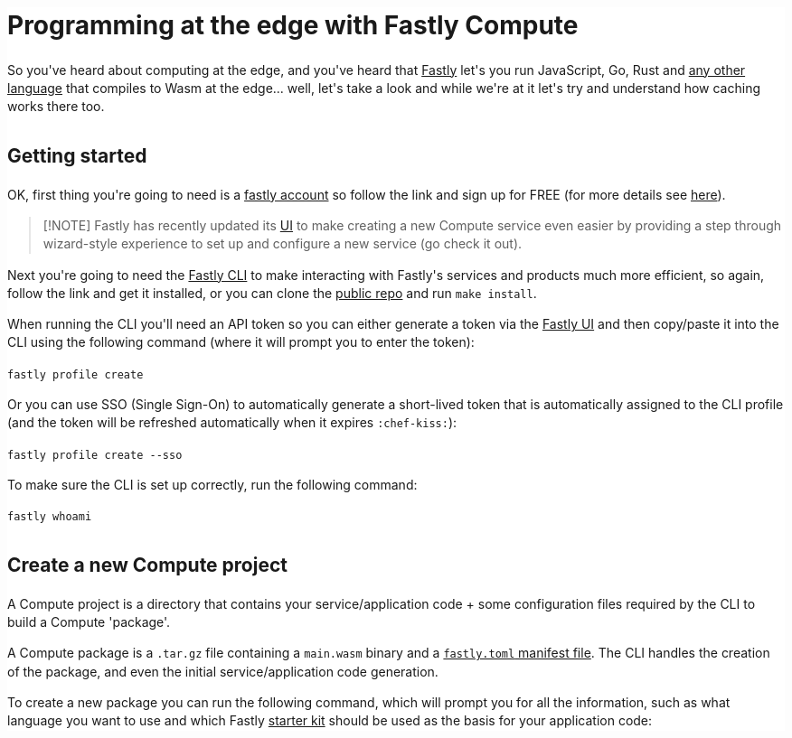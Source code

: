 # Programming at the edge with Fastly Compute

So you've heard about computing at the edge, and you've heard that [Fastly][1]
let's you run JavaScript, Go, Rust and [any other language][2] that compiles to
Wasm at the edge... well, let's take a look and while we're at it let's try and
understand how caching works there too.

## Getting started

OK, first thing you're going to need is a [fastly account][3] so follow the link
and sign up for FREE (for more details see [here][4]).

> \[!NOTE\]
> Fastly has recently updated its [UI][7] to make creating a new
> Compute service even easier by providing a step through wizard-style
> experience to set up and configure a new service (go check it out).

Next you're going to need the [Fastly CLI][5] to make interacting with Fastly's
services and products much more efficient, so again, follow the link and get it
installed, or you can clone the [public repo][6] and run `make install`.

When running the CLI you'll need an API token so you can either generate a token
via the [Fastly UI][7] and then copy/paste it into the CLI using the following
command (where it will prompt you to enter the token):

```shell
fastly profile create
```

Or you can use SSO (Single Sign-On) to automatically generate a short-lived
token that is automatically assigned to the CLI profile (and the token will be
refreshed automatically when it expires `:chef-kiss:`):

```shell
fastly profile create --sso
```

To make sure the CLI is set up correctly, run the following command:

```shell
fastly whoami
```

## Create a new Compute project

A Compute project is a directory that contains your service/application code +
some configuration files required by the CLI to build a Compute 'package'.

A Compute package is a `.tar.gz` file containing a `main.wasm` binary and a
[`fastly.toml` manifest file][9]. The CLI handles the creation of the package, and
even the initial service/application code generation.

To create a new package you can run the following command, which will prompt you
for all the information, such as what language you want to use and which Fastly
[starter kit][8] should be used as the basis for your application code:


[1]: https://www.fastly.com/documentation/developers/
[2]: https://www.fastly.com/documentation/guides/compute/custom/
[3]: https://www.fastly.com/signup/
[4]: https://www.fastly.com/pricing/
[5]: https://www.fastly.com/documentation/reference/tools/cli/
[6]: https://github.com/fastly/cli
[7]: https://manage.fastly.com/
[8]: https://docs.fastly.com/en/guides/working-with-compute-services#creating-a-new-compute-service
[9]: https://www.fastly.com/documentation/reference/compute/fastly-toml/
[10]: https://github.com/fastly/viceroy
[11]: https://github.com/fastly/compute-starter-kit-go-default
[12]: /posts/http-caching-guide/
[13]: https://www.fastly.com/documentation/guides/concepts/edge-state/cache/
[14]: https://www.fastly.com/documentation/guides/concepts/edge-state/cache/#readthrough-cache
[15]: https://http-me.glitch.me
[16]: https://www.fastly.com/documentation/solutions/examples/register-a-dynamic-backend/
[17]: https://www.fastly.com/documentation/guides/concepts/edge-state/cache/#interfaces